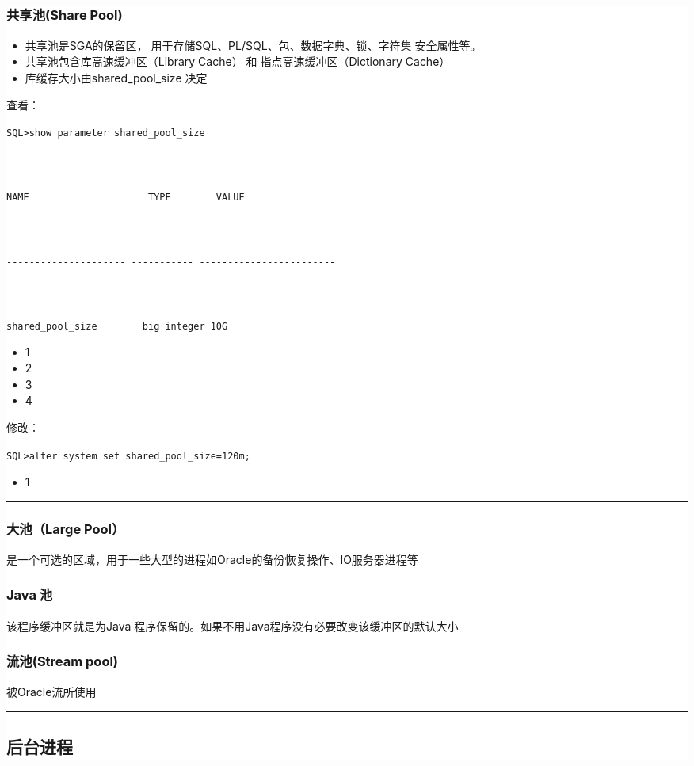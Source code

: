 ### 共享池(Share Pool)

- 共享池是SGA的保留区， 用于存储SQL、PL/SQL、包、数据字典、锁、字符集 安全属性等。
- 共享池包含库高速缓冲区（Library Cache） 和 指点高速缓冲区（Dictionary Cache）
- 库缓存大小由shared_pool_size 决定

查看：

```
SQL>show parameter shared_pool_size



NAME                     TYPE        VALUE



--------------------- ----------- ------------------------



shared_pool_size        big integer 10G
```

- 1
- 2
- 3
- 4

修改：

```
SQL>alter system set shared_pool_size=120m;
```

- 1

------

### 大池（Large Pool）

是一个可选的区域，用于一些大型的进程如Oracle的备份恢复操作、IO服务器进程等

### Java 池

该程序缓冲区就是为Java 程序保留的。如果不用Java程序没有必要改变该缓冲区的默认大小

### 流池(Stream pool)

被Oracle流所使用

------

## 后台进程
